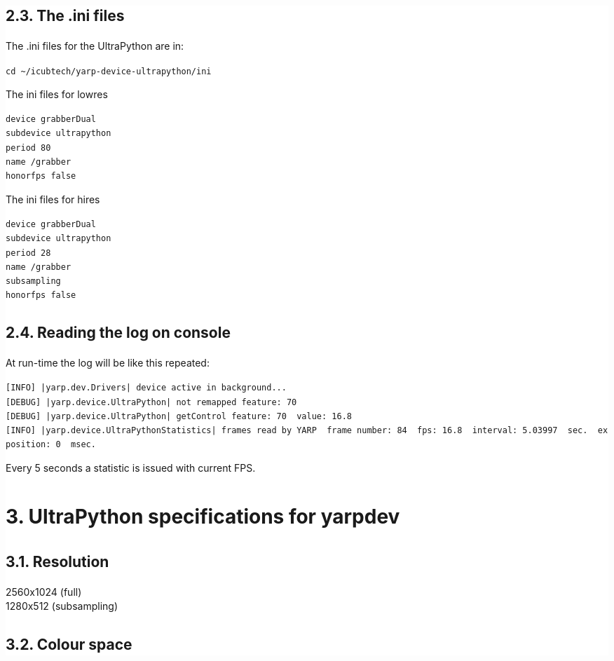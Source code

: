 ## 2.3. The .ini files

The .ini files for the UltraPython are in:

```
cd ~/icubtech/yarp-device-ultrapython/ini
```

The ini files for lowres



```
device grabberDual
subdevice ultrapython
period 80
name /grabber
honorfps false

```

The ini files for hires

```
device grabberDual
subdevice ultrapython
period 28
name /grabber
subsampling
honorfps false

```

## 2.4. Reading the log on console

At run-time the log will be like this repeated:
```
[INFO] |yarp.dev.Drivers| device active in background...
[DEBUG] |yarp.device.UltraPython| not remapped feature: 70
[DEBUG] |yarp.device.UltraPython| getControl feature: 70  value: 16.8
[INFO] |yarp.device.UltraPythonStatistics| frames read by YARP  frame number: 84  fps: 16.8  interval: 5.03997  sec.  exposition: 0  msec.

```
Every 5 seconds a statistic is issued with current FPS.

# 3. UltraPython specifications for yarpdev

## 3.1. Resolution

2560x1024 (full)  
1280x512 (subsampling)

## 3.2. Colour space
